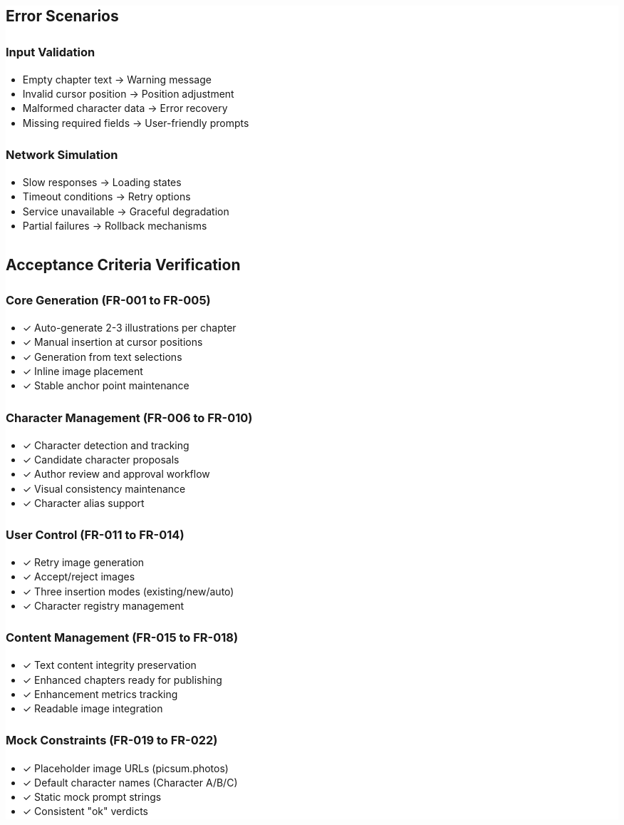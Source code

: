 ## Error Scenarios

### Input Validation
- Empty chapter text → Warning message
- Invalid cursor position → Position adjustment
- Malformed character data → Error recovery
- Missing required fields → User-friendly prompts

### Network Simulation
- Slow responses → Loading states
- Timeout conditions → Retry options
- Service unavailable → Graceful degradation
- Partial failures → Rollback mechanisms

## Acceptance Criteria Verification

### Core Generation (FR-001 to FR-005)
- ✓ Auto-generate 2-3 illustrations per chapter
- ✓ Manual insertion at cursor positions
- ✓ Generation from text selections
- ✓ Inline image placement
- ✓ Stable anchor point maintenance

### Character Management (FR-006 to FR-010)
- ✓ Character detection and tracking
- ✓ Candidate character proposals
- ✓ Author review and approval workflow
- ✓ Visual consistency maintenance
- ✓ Character alias support

### User Control (FR-011 to FR-014)
- ✓ Retry image generation
- ✓ Accept/reject images
- ✓ Three insertion modes (existing/new/auto)
- ✓ Character registry management

### Content Management (FR-015 to FR-018)
- ✓ Text content integrity preservation
- ✓ Enhanced chapters ready for publishing
- ✓ Enhancement metrics tracking
- ✓ Readable image integration

### Mock Constraints (FR-019 to FR-022)
- ✓ Placeholder image URLs (picsum.photos)
- ✓ Default character names (Character A/B/C)
- ✓ Static mock prompt strings
- ✓ Consistent "ok" verdicts
